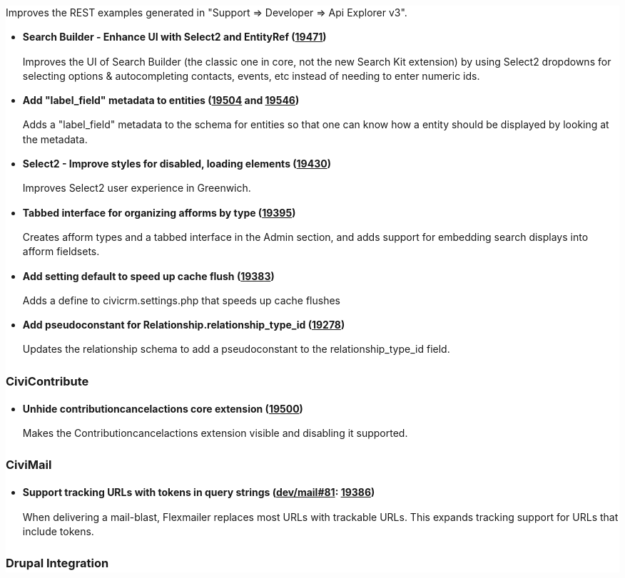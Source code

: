   Improves the REST examples generated in "Support => Developer => Api Explorer
  v3".

- **Search Builder - Enhance UI with Select2 and EntityRef
  ([19471](https://github.com/civicrm/civicrm-core/pull/19471))**

  Improves the UI of Search Builder (the classic one in core, not the new Search
  Kit extension) by using Select2 dropdowns for selecting options &
  autocompleting contacts, events, etc instead of needing to enter numeric ids.

- **Add "label_field" metadata to entities
  ([19504](https://github.com/civicrm/civicrm-core/pull/19504) and
  [19546](https://github.com/civicrm/civicrm-core/pull/19546))**

  Adds a "label_field" metadata to the schema for entities so that one can know
  how a entity should be displayed by looking at the metadata.

- **Select2 - Improve styles for disabled, loading elements
  ([19430](https://github.com/civicrm/civicrm-core/pull/19430))**

  Improves Select2 user experience in Greenwich.

- **Tabbed interface for organizing afforms by type
  ([19395](https://github.com/civicrm/civicrm-core/pull/19395))**

  Creates afform types and a tabbed interface in the Admin section, and adds
  support for embedding search displays into afform fieldsets.

- **Add setting default to speed up cache flush
  ([19383](https://github.com/civicrm/civicrm-core/pull/19383))**

  Adds a define to civicrm.settings.php that speeds up cache flushes

- **Add pseudoconstant for Relationship.relationship_type_id
  ([19278](https://github.com/civicrm/civicrm-core/pull/19278))**

  Updates the relationship schema to add a pseudoconstant to the
  relationship_type_id field.

### CiviContribute

- **Unhide contributioncancelactions core extension
  ([19500](https://github.com/civicrm/civicrm-core/pull/19500))**

  Makes the Contributioncancelactions extension visible and disabling it
  supported.

### CiviMail

- **Support tracking URLs with tokens in query strings
  ([dev/mail#81](https://lab.civicrm.org/dev/mail/-/issues/81):
  [19386](https://github.com/civicrm/civicrm-core/pull/19386))**

  When delivering a mail-blast, Flexmailer replaces most URLs with trackable
  URLs. This expands tracking support for URLs that include tokens.

### Drupal Integration
